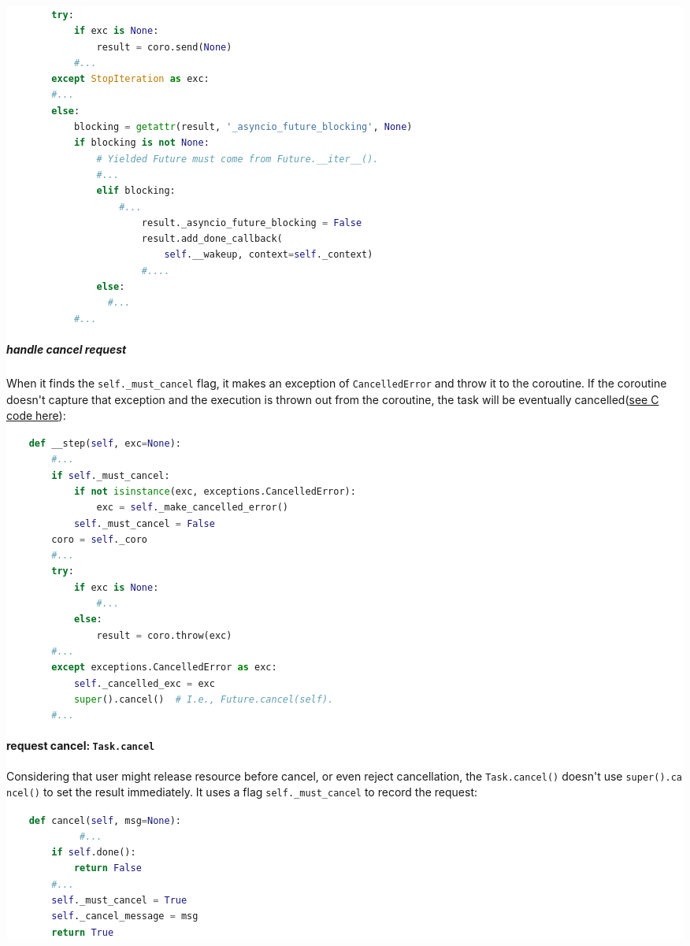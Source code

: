 ``` python
        try:
            if exc is None:
                result = coro.send(None)
            #...
        except StopIteration as exc:
        #...
        else:
            blocking = getattr(result, '_asyncio_future_blocking', None)
            if blocking is not None:
                # Yielded Future must come from Future.__iter__().
                #...
                elif blocking:
                    #...
                        result._asyncio_future_blocking = False
                        result.add_done_callback(
                            self.__wakeup, context=self._context)
                        #....
                else:
                  #...
            #...
```
##### handle cancel request
When it finds the `self._must_cancel` flag, it makes an exception of `CancelledError`  and throw it to the coroutine. If the coroutine doesn't capture that exception and the execution is thrown out from the coroutine, the task will be eventually cancelled([see C code here](https://github.com/python/cpython/blob/bbcf42449e13c0b62f145cd49d12674ef3d5bf64/Modules/_asynciomodule.c#L2795)):
``` python
    def __step(self, exc=None):
        #...
        if self._must_cancel:
            if not isinstance(exc, exceptions.CancelledError):
                exc = self._make_cancelled_error()
            self._must_cancel = False
        coro = self._coro
        #...
        try:
            if exc is None:
                #...
            else:
                result = coro.throw(exc)
        #...
        except exceptions.CancelledError as exc:
            self._cancelled_exc = exc
            super().cancel()  # I.e., Future.cancel(self).
        #...
```




#### request cancel: `Task.cancel`
Considering that user might release resource before cancel, or even reject cancellation, the `Task.cancel()`  doesn't use `super().cancel()` to set the result immediately. It uses a flag `self._must_cancel` to record the request:
```python
    def cancel(self, msg=None):
             #...
        if self.done():
            return False
        #...
        self._must_cancel = True
        self._cancel_message = msg
        return True

```